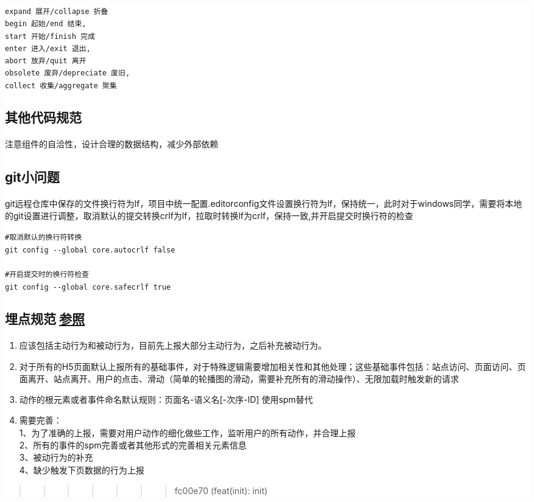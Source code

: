 ```
expand 展开/collapse 折叠
begin 起始/end 结束,
start 开始/finish 完成
enter 进入/exit 退出,
abort 放弃/quit 离开
obsolete 废弃/depreciate 废旧,
collect 收集/aggregate 聚集
```


## 其他代码规范
注意组件的自洽性，设计合理的数据结构，减少外部依赖


## git小问题
git远程仓库中保存的文件换行符为lf，项目中统一配置.editorconfig文件设置换行符为lf，保持统一，此时对于windows同学，需要将本地的git设置进行调整，取消默认的提交转换crlf为lf，拉取时转换lf为crlf，保持一致,并开启提交时换行符的检查
```shell script
#取消默认的换行符转换
git config --global core.autocrlf false

#开启提交时的换行符检查
git config --global core.safecrlf true
```


## 埋点规范 <a href="https://wiki.zozo.cn/pages/viewpage.action?pageId=11109190">参照</a>
1. 应该包括主动行为和被动行为，目前先上报大部分主动行为，之后补充被动行为。   

2. 对于所有的H5页面默认上报所有的基础事件，对于特殊逻辑需要增加相关性和其他处理；这些基础事件包括：站点访问、页面访问、页面离开、站点离开、用户的点击、滑动（简单的轮播图的滑动，需要补充所有的滑动操作）、无限加载时触发新的请求    

3. 动作的根元素或者事件命名默认规则：页面名-语义名[-次序-ID]  使用spm替代    

4. 需要完善：  
1、为了准确的上报，需要对用户动作的细化做些工作，监听用户的所有动作，并合理上报   
2、所有的事件的spm完善或者其他形式的完善相关元素信息   
3、被动行为的补充   
4、缺少触发下页数据的行为上报   
>>>>>>> fc00e70 (feat(init): init)
